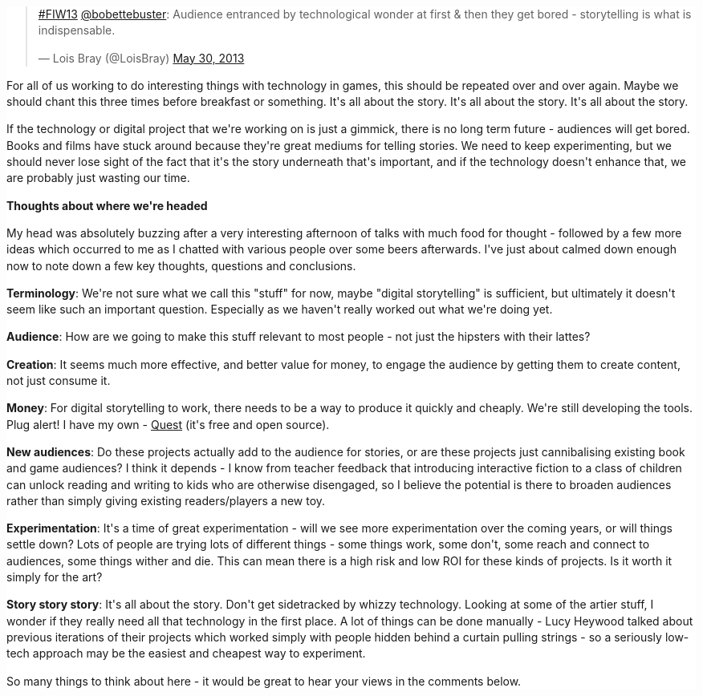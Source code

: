 <blockquote class="twitter-tweet" data-lang="en"><p lang="en" dir="ltr"><a href="https://twitter.com/hashtag/FIW13?src=hash">#FIW13</a> <a href="https://twitter.com/bobettebuster">@bobettebuster</a>: Audience entranced by technological wonder at first &amp; then they get bored - storytelling is what is indispensable.</p>&mdash; Lois Bray (@LoisBray) <a href="https://twitter.com/LoisBray/status/340133728829452289">May 30, 2013</a></blockquote>

For all of us working to do interesting things with technology in games, this should be repeated over and over again. Maybe we should chant this three times before breakfast or something. It's all about the story. It's all about the story. It's all about the story.

If the technology or digital project that we're working on is just a gimmick, there is no long term future - audiences will get bored. Books and films have stuck around because they're great mediums for telling stories. We need to keep experimenting, but we should never lose sight of the fact that it's the story underneath that's important, and if the technology doesn't enhance that, we are probably just wasting our time.

<strong>Thoughts about where we're headed</strong>

My head was absolutely buzzing after a very interesting afternoon of talks with much food for thought - followed by a few more ideas which occurred to me as I chatted with various people over some beers afterwards. I've just about calmed down enough now to note down a few key thoughts, questions and conclusions.

<strong>Terminology</strong>: We're not sure what we call this "stuff" for now, maybe "digital storytelling" is sufficient, but ultimately it doesn't seem like such an important question. Especially as we haven't really worked out what we're doing yet.

<strong>Audience</strong>: How are we going to make this stuff relevant to most people - not just the hipsters with their lattes?

<strong>Creation</strong>: It seems much more effective, and better value for money, to engage the audience by getting them to create content, not just consume it.

<strong>Money</strong>: For digital storytelling to work, there needs to be a way to produce it quickly and cheaply. We're still developing the tools. Plug alert! I have my own - <a href="http://textadventures.co.uk/quest">Quest</a> (it's free and open source).

<strong>New audiences</strong>: Do these projects actually add to the audience for stories, or are these projects just cannibalising existing book and game audiences? I think it depends - I know from teacher feedback that introducing interactive fiction to a class of children can unlock reading and writing to kids who are otherwise disengaged, so I believe the potential is there to broaden audiences rather than simply giving existing readers/players a new toy.

<strong>Experimentation</strong>: It's a time of great experimentation - will we see more experimentation over the coming years, or will things settle down? Lots of people are trying lots of different things - some things work, some don't, some reach and connect to audiences, some things wither and die. This can mean there is a high risk and low ROI for these kinds of projects. Is it worth it simply for the art?

<strong>Story story story</strong>: It's all about the story. Don't get sidetracked by whizzy technology. Looking at some of the artier stuff, I wonder if they really need all that technology in the first place. A lot of things can be done manually - Lucy Heywood talked about previous iterations of their projects which worked simply with people hidden behind a curtain pulling strings - so a seriously low-tech approach may be the easiest and cheapest way to experiment.

So many things to think about here - it would be great to hear your views in the comments below.
